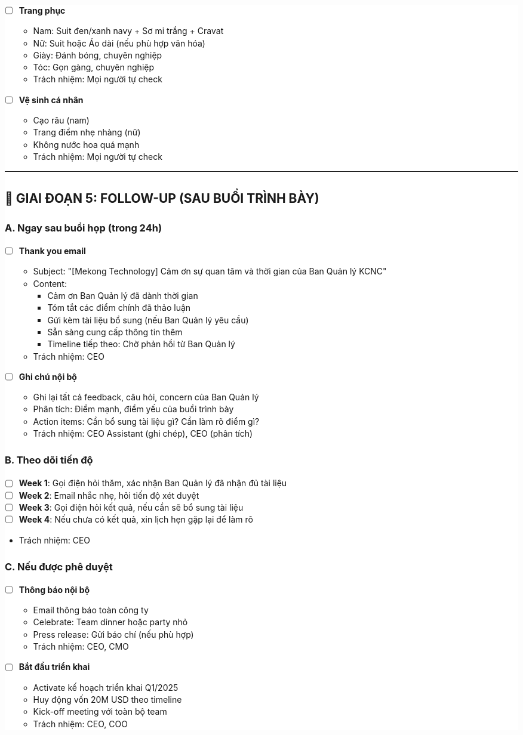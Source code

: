 - [ ] **Trang phục**
  - Nam: Suit đen/xanh navy + Sơ mi trắng + Cravat
  - Nữ: Suit hoặc Áo dài (nếu phù hợp văn hóa)
  - Giày: Đánh bóng, chuyên nghiệp
  - Tóc: Gọn gàng, chuyên nghiệp
  - Trách nhiệm: Mọi người tự check

- [ ] **Vệ sinh cá nhân**
  - Cạo râu (nam)
  - Trang điểm nhẹ nhàng (nữ)
  - Không nước hoa quá mạnh
  - Trách nhiệm: Mọi người tự check

---

## 📧 GIAI ĐOẠN 5: FOLLOW-UP (SAU BUỔI TRÌNH BÀY)

### A. Ngay sau buổi họp (trong 24h)

- [ ] **Thank you email**
  - Subject: "[Mekong Technology] Cảm ơn sự quan tâm và thời gian của Ban Quản lý KCNC"
  - Content:
    - Cảm ơn Ban Quản lý đã dành thời gian
    - Tóm tắt các điểm chính đã thảo luận
    - Gửi kèm tài liệu bổ sung (nếu Ban Quản lý yêu cầu)
    - Sẵn sàng cung cấp thông tin thêm
    - Timeline tiếp theo: Chờ phản hồi từ Ban Quản lý
  - Trách nhiệm: CEO

- [ ] **Ghi chú nội bộ**
  - Ghi lại tất cả feedback, câu hỏi, concern của Ban Quản lý
  - Phân tích: Điểm mạnh, điểm yếu của buổi trình bày
  - Action items: Cần bổ sung tài liệu gì? Cần làm rõ điểm gì?
  - Trách nhiệm: CEO Assistant (ghi chép), CEO (phân tích)

### B. Theo dõi tiến độ

- [ ] **Week 1**: Gọi điện hỏi thăm, xác nhận Ban Quản lý đã nhận đủ tài liệu
- [ ] **Week 2**: Email nhắc nhẹ, hỏi tiến độ xét duyệt
- [ ] **Week 3**: Gọi điện hỏi kết quả, nếu cần sẽ bổ sung tài liệu
- [ ] **Week 4**: Nếu chưa có kết quả, xin lịch hẹn gặp lại để làm rõ
- Trách nhiệm: CEO

### C. Nếu được phê duyệt

- [ ] **Thông báo nội bộ**
  - Email thông báo toàn công ty
  - Celebrate: Team dinner hoặc party nhỏ
  - Press release: Gửi báo chí (nếu phù hợp)
  - Trách nhiệm: CEO, CMO

- [ ] **Bắt đầu triển khai**
  - Activate kế hoạch triển khai Q1/2025
  - Huy động vốn 20M USD theo timeline
  - Kick-off meeting với toàn bộ team
  - Trách nhiệm: CEO, COO
